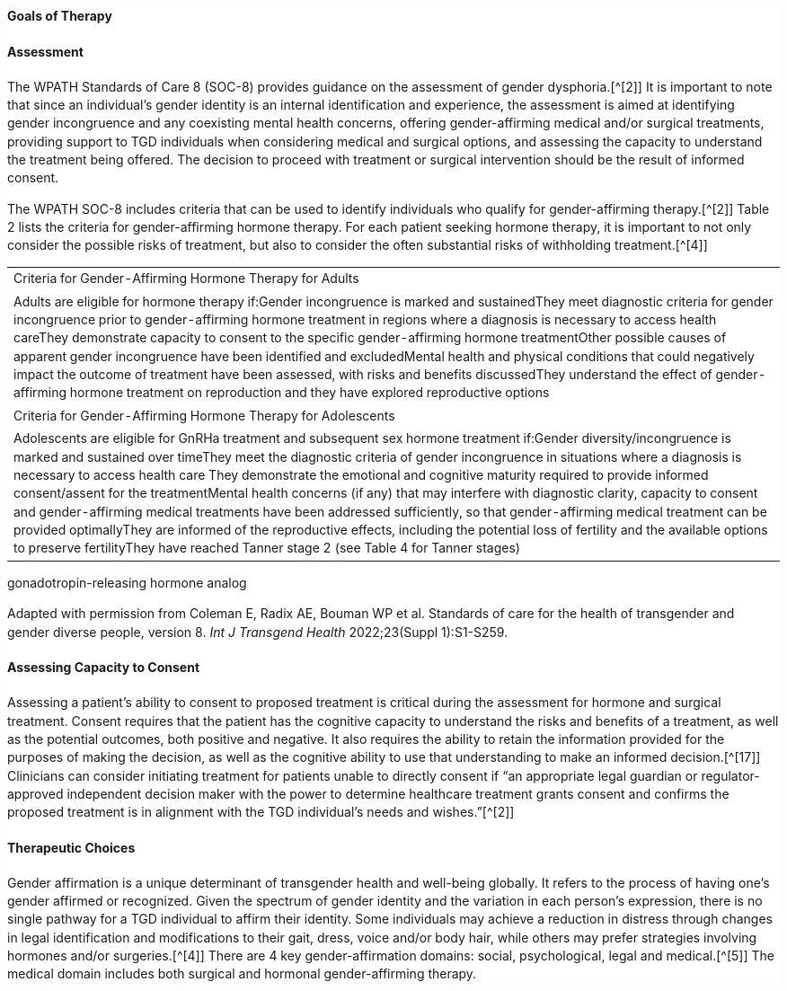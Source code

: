 #### Goals of Therapy



#### Assessment

The WPATH Standards of Care 8 (SOC-8) provides guidance on the assessment of gender dysphoria.​[^[2]] It is important to note that since an individual’s gender identity is an internal identification and experience, the assessment is aimed at identifying gender incongruence and any coexisting mental health concerns, offering gender-affirming medical and/or surgical treatments, providing support to TGD individuals when considering medical and surgical options, and assessing the capacity to understand the treatment being offered. The decision to proceed with treatment or surgical intervention should be the result of informed consent.

The WPATH SOC-8 includes criteria that can be used to identify individuals who qualify for gender-affirming therapy.​[^[2]] Table 2 lists the criteria for gender-affirming hormone therapy. For each patient seeking hormone therapy, it is important to not only consider the possible risks of treatment, but also to consider the often substantial risks of withholding treatment.​[^[4]]

|  |
| --- |
| Criteria for Gender-Affirming Hormone Therapy for Adults |
| Adults are eligible for hormone therapy if:Gender incongruence is marked and sustainedThey meet diagnostic criteria for gender incongruence prior to gender-affirming hormone treatment in regions where a diagnosis is necessary to access health careThey demonstrate capacity to consent to the specific gender-affirming hormone treatmentOther possible causes of apparent gender incongruence have been identified and excludedMental health and physical conditions that could negatively impact the outcome of treatment have been assessed, with risks and benefits discussedThey understand the effect of gender-affirming hormone treatment on reproduction and they have explored reproductive options |
| Criteria for Gender-Affirming Hormone Therapy for Adolescents |
| Adolescents are eligible for GnRHa treatment and subsequent sex hormone treatment if:Gender diversity/incongruence is marked and sustained over timeThey meet the diagnostic criteria of gender incongruence in situations where a diagnosis is necessary to access health care They demonstrate the emotional and cognitive maturity required to provide informed consent/assent for the treatmentMental health concerns (if any) that may interfere with diagnostic clarity, capacity to consent and gender-affirming medical treatments have been addressed sufficiently, so that gender-affirming medical treatment can be provided optimallyThey are informed of the reproductive effects, including the potential loss of fertility and the available options to preserve fertilityThey have reached Tanner stage 2 (see Table 4 for Tanner stages) |


gonadotropin-releasing hormone analog

Adapted with permission from Coleman E, Radix AE, Bouman WP et al. Standards of care for the health of transgender and gender diverse people, version 8. *Int J Transgend Health* 2022;23(Suppl 1):S1-S259.

#### Assessing Capacity to Consent

Assessing a patient’s ability to consent to proposed treatment is critical during the assessment for hormone and surgical treatment. Consent requires that the patient has the cognitive capacity to understand the risks and benefits of a treatment, as well as the potential outcomes, both positive and negative. It also requires the ability to retain the information provided for the purposes of making the decision, as well as the cognitive ability to use that understanding to make an informed decision.​[^[17]] Clinicians can consider initiating treatment for patients unable to directly consent if “an appropriate legal guardian or regulator-approved independent decision maker with the power to determine healthcare treatment grants consent and confirms the proposed treatment is in alignment with the TGD individual’s needs and wishes.”​[^[2]]

#### Therapeutic Choices

Gender affirmation is a unique determinant of transgender health and well-being globally. It refers to the process of having one’s gender affirmed or recognized. Given the spectrum of gender identity and the variation in each person’s expression, there is no single pathway for a TGD individual to affirm their identity. Some individuals may achieve a reduction in distress through changes in legal identification and modifications to their gait, dress, voice and/or body hair, while others may prefer strategies involving hormones and/or surgeries.​[^[4]] There are 4 key gender-affirmation domains: social, psychological, legal and medical.​[^[5]] The medical domain includes both surgical and hormonal gender-affirming therapy.
